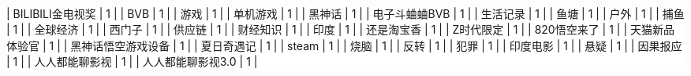 | BILIBILI金电视奖 | 1 |
| BVB | 1 |
| 游戏 | 1 |
| 单机游戏 | 1 |
| 黑神话 | 1 |
| 电子斗蛐蛐BVB | 1 |
| 生活记录 | 1 |
| 鱼塘 | 1 |
| 户外 | 1 |
| 捕鱼 | 1 |
| 全球经济 | 1 |
| 西门子 | 1 |
| 供应链 | 1 |
| 财经知识 | 1 |
| 印度 | 1 |
| 还是淘宝香 | 1 |
| Z时代限定 | 1 |
| 820悟空来了 | 1 |
| 天猫新品体验官 | 1 |
| 黑神话悟空游戏设备 | 1 |
| 夏日奇遇记 | 1 |
| steam | 1 |
| 烧脑 | 1 |
| 反转 | 1 |
| 犯罪 | 1 |
| 印度电影 | 1 |
| 悬疑 | 1 |
| 因果报应 | 1 |
| 人人都能聊影视 | 1 |
| 人人都能聊影视3.0 | 1 |

